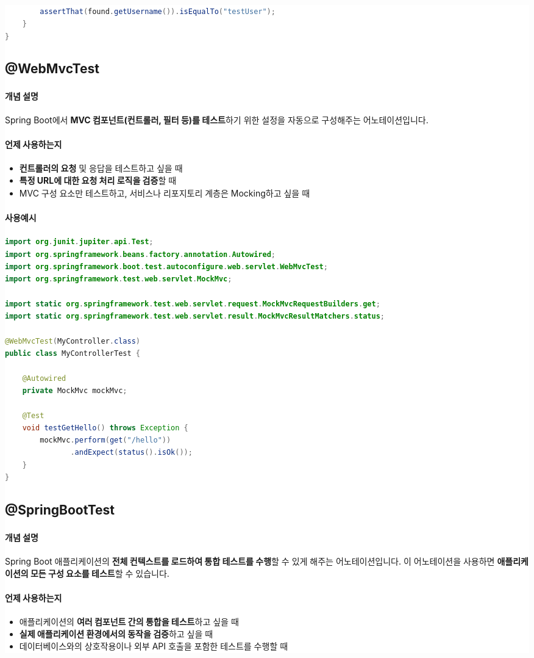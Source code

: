 ```java
        assertThat(found.getUsername()).isEqualTo("testUser");
    }
}
```


## @WebMvcTest
#### 개념 설명
Spring Boot에서 **MVC 컴포넌트(컨트롤러, 필터 등)를 테스트**하기 위한 설정을 자동으로 구성해주는 어노테이션입니다. 


#### 언제 사용하는지
- **컨트롤러의 요청** 및 응답을 테스트하고 싶을 때
- **특정 URL에 대한 요청 처리 로직을 검증**할 때
- MVC 구성 요소만 테스트하고, 서비스나 리포지토리 계층은 Mocking하고 싶을 때


#### 사용예시
```java
import org.junit.jupiter.api.Test;
import org.springframework.beans.factory.annotation.Autowired;
import org.springframework.boot.test.autoconfigure.web.servlet.WebMvcTest;
import org.springframework.test.web.servlet.MockMvc;

import static org.springframework.test.web.servlet.request.MockMvcRequestBuilders.get;
import static org.springframework.test.web.servlet.result.MockMvcResultMatchers.status;

@WebMvcTest(MyController.class)
public class MyControllerTest {

    @Autowired
    private MockMvc mockMvc;

    @Test
    void testGetHello() throws Exception {
        mockMvc.perform(get("/hello"))
               .andExpect(status().isOk());
    }
}
```


## @SpringBootTest 
#### 개념 설명
Spring Boot 애플리케이션의 **전체 컨텍스트를 로드하여 통합 테스트를 수행**할 수 있게 해주는 어노테이션입니다. 이 어노테이션을 사용하면 **애플리케이션의 모든 구성 요소를 테스트**할 수 있습니다.


#### 언제 사용하는지
- 애플리케이션의 **여러 컴포넌트 간의 통합을 테스트**하고 싶을 때
- **실제 애플리케이션 환경에서의 동작을 검증**하고 싶을 때
- 데이터베이스와의 상호작용이나 외부 API 호출을 포함한 테스트를 수행할 때
